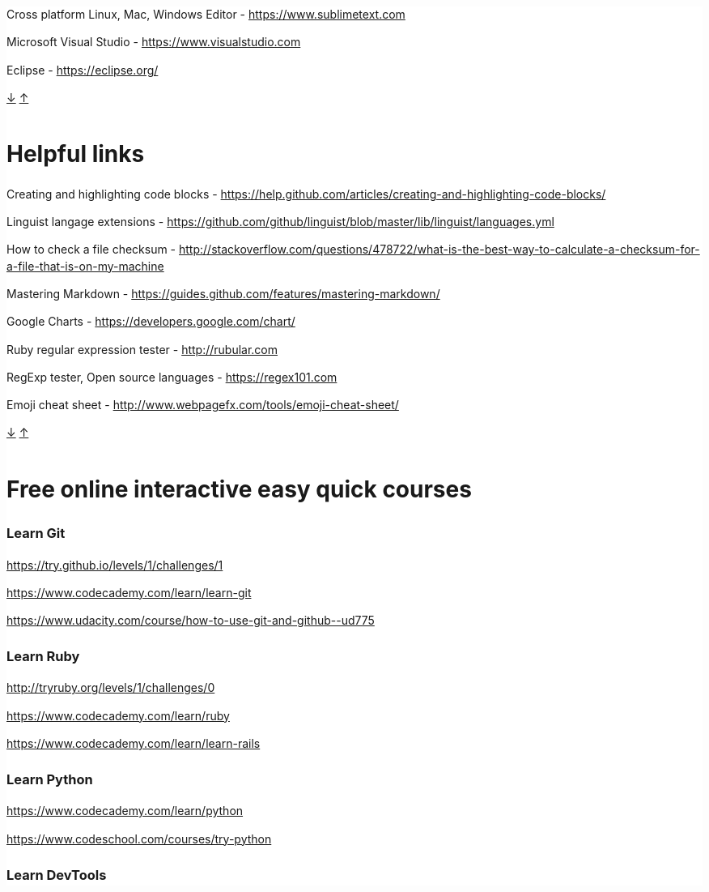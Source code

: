 Cross platform Linux, Mac, Windows Editor - https://www.sublimetext.com

Microsoft Visual Studio - https://www.visualstudio.com

Eclipse - https://eclipse.org/

[&#8595;](#essential-programmer-training) [&#8593;](#publishing-system-documentation)


# Helpful links

Creating and highlighting code blocks - https://help.github.com/articles/creating-and-highlighting-code-blocks/

Linguist langage extensions - https://github.com/github/linguist/blob/master/lib/linguist/languages.yml

How to check a file checksum - http://stackoverflow.com/questions/478722/what-is-the-best-way-to-calculate-a-checksum-for-a-file-that-is-on-my-machine

Mastering Markdown - https://guides.github.com/features/mastering-markdown/

Google Charts - https://developers.google.com/chart/

Ruby regular expression tester - http://rubular.com

RegExp tester, Open source languages - https://regex101.com

Emoji cheat sheet - http://www.webpagefx.com/tools/emoji-cheat-sheet/

[&#8595;](#essential-programmer-training) [&#8593;](#publishing-system-documentation)


# Free online interactive easy quick courses

### Learn Git

https://try.github.io/levels/1/challenges/1

https://www.codecademy.com/learn/learn-git

https://www.udacity.com/course/how-to-use-git-and-github--ud775

### Learn Ruby

http://tryruby.org/levels/1/challenges/0

https://www.codecademy.com/learn/ruby

https://www.codecademy.com/learn/learn-rails

### Learn Python

https://www.codecademy.com/learn/python

https://www.codeschool.com/courses/try-python

### Learn DevTools
